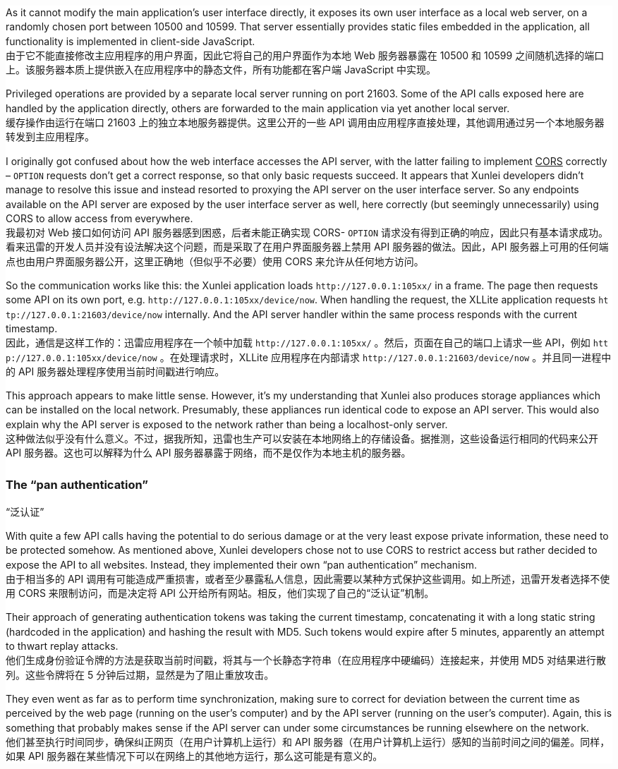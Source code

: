 As it cannot modify the main application’s user interface directly, it exposes its own user interface as a local web server, on a randomly chosen port between 10500 and 10599. That server essentially provides static files embedded in the application, all functionality is implemented in client-side JavaScript.  
由于它不能直接修改主应用程序的用户界面，因此它将自己的用户界面作为本地 Web 服务器暴露在 10500 和 10599 之间随机选择的端口上。该服务器本质上提供嵌入在应用程序中的静态文件，所有功能都在客户端 JavaScript 中实现。

Privileged operations are provided by a separate local server running on port 21603. Some of the API calls exposed here are handled by the application directly, others are forwarded to the main application via yet another local server.  
缓存操作由运行在端口 21603 上的独立本地服务器提供。这里公开的一些 API 调用由应用程序直接处理，其他调用通过另一个本地服务器转发到主应用程序。

I originally got confused about how the web interface accesses the API server, with the latter failing to implement [CORS](https://developer.mozilla.org/en-US/docs/Web/HTTP/CORS) correctly – `OPTION` requests don’t get a correct response, so that only basic requests succeed. It appears that Xunlei developers didn’t manage to resolve this issue and instead resorted to proxying the API server on the user interface server. So any endpoints available on the API server are exposed by the user interface server as well, here correctly (but seemingly unnecessarily) using CORS to allow access from everywhere.  
我最初对 Web 接口如何访问 API 服务器感到困惑，后者未能正确实现 CORS- `OPTION` 请求没有得到正确的响应，因此只有基本请求成功。看来迅雷的开发人员并没有设法解决这个问题，而是采取了在用户界面服务器上禁用 API 服务器的做法。因此，API 服务器上可用的任何端点也由用户界面服务器公开，这里正确地（但似乎不必要）使用 CORS 来允许从任何地方访问。

So the communication works like this: the Xunlei application loads `http://127.0.0.1:105xx/` in a frame. The page then requests some API on its own port, e.g. `http://127.0.0.1:105xx/device/now`. When handling the request, the XLLite application requests `http://127.0.0.1:21603/device/now` internally. And the API server handler within the same process responds with the current timestamp.  
因此，通信是这样工作的：迅雷应用程序在一个帧中加载 `http://127.0.0.1:105xx/` 。然后，页面在自己的端口上请求一些 API，例如 `http://127.0.0.1:105xx/device/now` 。在处理请求时，XLLite 应用程序在内部请求 `http://127.0.0.1:21603/device/now` 。并且同一进程中的 API 服务器处理程序使用当前时间戳进行响应。

This approach appears to make little sense. However, it’s my understanding that Xunlei also produces storage appliances which can be installed on the local network. Presumably, these appliances run identical code to expose an API server. This would also explain why the API server is exposed to the network rather than being a localhost-only server.  
这种做法似乎没有什么意义。不过，据我所知，迅雷也生产可以安装在本地网络上的存储设备。据推测，这些设备运行相同的代码来公开 API 服务器。这也可以解释为什么 API 服务器暴露于网络，而不是仅作为本地主机的服务器。

### [](#the-pan-authentication)The “pan authentication”  
“泛认证”

With quite a few API calls having the potential to do serious damage or at the very least expose private information, these need to be protected somehow. As mentioned above, Xunlei developers chose not to use CORS to restrict access but rather decided to expose the API to all websites. Instead, they implemented their own “pan authentication” mechanism.  
由于相当多的 API 调用有可能造成严重损害，或者至少暴露私人信息，因此需要以某种方式保护这些调用。如上所述，迅雷开发者选择不使用 CORS 来限制访问，而是决定将 API 公开给所有网站。相反，他们实现了自己的“泛认证”机制。

Their approach of generating authentication tokens was taking the current timestamp, concatenating it with a long static string (hardcoded in the application) and hashing the result with MD5. Such tokens would expire after 5 minutes, apparently an attempt to thwart replay attacks.  
他们生成身份验证令牌的方法是获取当前时间戳，将其与一个长静态字符串（在应用程序中硬编码）连接起来，并使用 MD5 对结果进行散列。这些令牌将在 5 分钟后过期，显然是为了阻止重放攻击。

They even went as far as to perform time synchronization, making sure to correct for deviation between the current time as perceived by the web page (running on the user’s computer) and by the API server (running on the user’s computer). Again, this is something that probably makes sense if the API server can under some circumstances be running elsewhere on the network.  
他们甚至执行时间同步，确保纠正网页（在用户计算机上运行）和 API 服务器（在用户计算机上运行）感知的当前时间之间的偏差。同样，如果 API 服务器在某些情况下可以在网络上的其他地方运行，那么这可能是有意义的。
